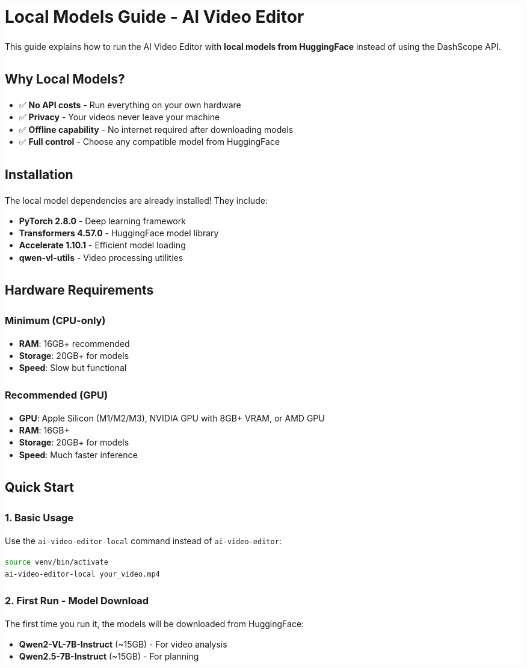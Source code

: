 # Local Models Guide - AI Video Editor

This guide explains how to run the AI Video Editor with **local models from HuggingFace** instead of using the DashScope API.

## Why Local Models?

- ✅ **No API costs** - Run everything on your own hardware
- ✅ **Privacy** - Your videos never leave your machine
- ✅ **Offline capability** - No internet required after downloading models
- ✅ **Full control** - Choose any compatible model from HuggingFace

## Installation

The local model dependencies are already installed! They include:

- **PyTorch 2.8.0** - Deep learning framework
- **Transformers 4.57.0** - HuggingFace model library
- **Accelerate 1.10.1** - Efficient model loading
- **qwen-vl-utils** - Video processing utilities

## Hardware Requirements

### Minimum (CPU-only)
- **RAM**: 16GB+ recommended
- **Storage**: 20GB+ for models
- **Speed**: Slow but functional

### Recommended (GPU)
- **GPU**: Apple Silicon (M1/M2/M3), NVIDIA GPU with 8GB+ VRAM, or AMD GPU
- **RAM**: 16GB+
- **Storage**: 20GB+ for models
- **Speed**: Much faster inference

## Quick Start

### 1. Basic Usage

Use the `ai-video-editor-local` command instead of `ai-video-editor`:

```bash
source venv/bin/activate
ai-video-editor-local your_video.mp4
```

### 2. First Run - Model Download

The first time you run it, the models will be downloaded from HuggingFace:

- **Qwen2-VL-7B-Instruct** (~15GB) - For video analysis
- **Qwen2.5-7B-Instruct** (~15GB) - For planning
